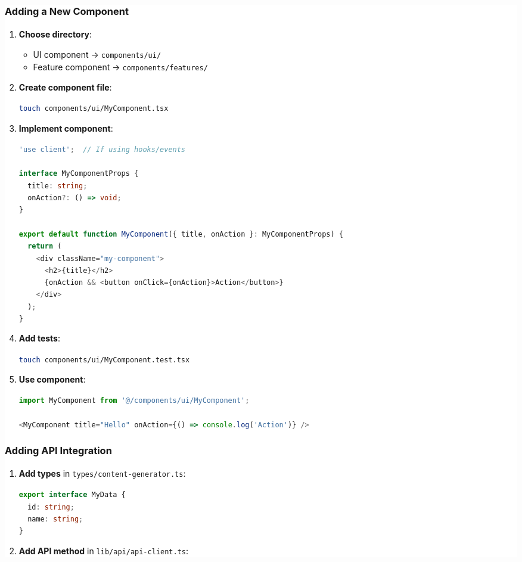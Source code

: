 ### Adding a New Component

1. **Choose directory**:
   - UI component → `components/ui/`
   - Feature component → `components/features/`

2. **Create component file**:

   ```bash
   touch components/ui/MyComponent.tsx
   ```

3. **Implement component**:

   ```typescript
   'use client';  // If using hooks/events

   interface MyComponentProps {
     title: string;
     onAction?: () => void;
   }

   export default function MyComponent({ title, onAction }: MyComponentProps) {
     return (
       <div className="my-component">
         <h2>{title}</h2>
         {onAction && <button onClick={onAction}>Action</button>}
       </div>
     );
   }
   ```

4. **Add tests**:

   ```bash
   touch components/ui/MyComponent.test.tsx
   ```

5. **Use component**:

   ```typescript
   import MyComponent from '@/components/ui/MyComponent';

   <MyComponent title="Hello" onAction={() => console.log('Action')} />
   ```

### Adding API Integration

1. **Add types** in `types/content-generator.ts`:

   ```typescript
   export interface MyData {
     id: string;
     name: string;
   }
   ```

2. **Add API method** in `lib/api/api-client.ts`:
